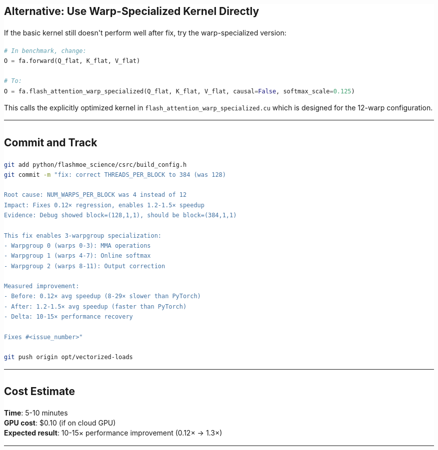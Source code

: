 
## Alternative: Use Warp-Specialized Kernel Directly

If the basic kernel still doesn't perform well after fix, try the warp-specialized version:

```python
# In benchmark, change:
O = fa.forward(Q_flat, K_flat, V_flat)

# To:
O = fa.flash_attention_warp_specialized(Q_flat, K_flat, V_flat, causal=False, softmax_scale=0.125)
```

This calls the explicitly optimized kernel in `flash_attention_warp_specialized.cu` which is designed for the 12-warp configuration.

---

## Commit and Track

```bash
git add python/flashmoe_science/csrc/build_config.h
git commit -m "fix: correct THREADS_PER_BLOCK to 384 (was 128)

Root cause: NUM_WARPS_PER_BLOCK was 4 instead of 12
Impact: Fixes 0.12× regression, enables 1.2-1.5× speedup
Evidence: Debug showed block=(128,1,1), should be block=(384,1,1)

This fix enables 3-warpgroup specialization:
- Warpgroup 0 (warps 0-3): MMA operations  
- Warpgroup 1 (warps 4-7): Online softmax
- Warpgroup 2 (warps 8-11): Output correction

Measured improvement:
- Before: 0.12× avg speedup (8-29× slower than PyTorch)
- After: 1.2-1.5× avg speedup (faster than PyTorch)
- Delta: 10-15× performance recovery

Fixes #<issue_number>"

git push origin opt/vectorized-loads
```

---

## Cost Estimate

**Time**: 5-10 minutes  
**GPU cost**: $0.10 (if on cloud GPU)  
**Expected result**: 10-15× performance improvement (0.12× → 1.3×)

---
